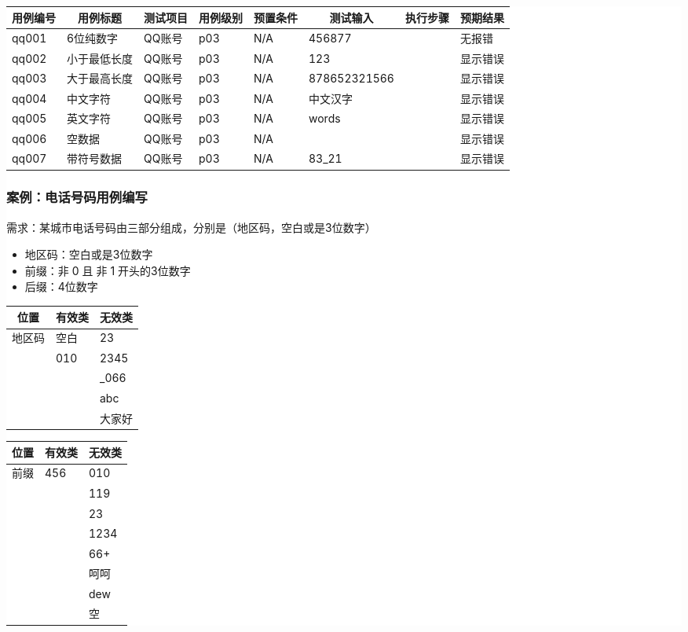 

| 用例编号 | 用例标题     | 测试项目 | 用例级别 | 预置条件 | 测试输入     | 执行步骤 | 预期结果 |
| -------- | ------------ | -------- | -------- | -------- | ------------ | -------- | -------- |
| qq001    | 6位纯数字    | QQ账号   | p03      | N/A      | 456877       |          | 无报错   |
| qq002    | 小于最低长度 | QQ账号   | p03      | N/A      | 123          |          | 显示错误 |
| qq003    | 大于最高长度 | QQ账号   | p03      | N/A      | 878652321566 |          | 显示错误 |
| qq004    | 中文字符     | QQ账号   | p03      | N/A      | 中文汉字     |          | 显示错误 |
| qq005    | 英文字符     | QQ账号   | p03      | N/A      | words        |          | 显示错误 |
| qq006    | 空数据       | QQ账号   | p03      | N/A      |              |          | 显示错误 |
| qq007    | 带符号数据   | QQ账号   | p03      | N/A      | 83_21        |          | 显示错误 |



### 案例：电话号码用例编写

需求：某城市电话号码由三部分组成，分别是（地区码，空白或是3位数字）

- 地区码：空白或是3位数字
- 前缀：非 0 且 非 1 开头的3位数字
- 后缀：4位数字



| 位置   | 有效类 | 无效类 |
| ------ | ------ | ------ |
| 地区码 | 空白   | 23     |
|        | 010    | 2345   |
|        |        | _066   |
|        |        | abc    |
|        |        | 大家好 |



| 位置 | 有效类 | 无效类 |
| ---- | ------ | ------ |
| 前缀 | 456    | 010    |
|      |        | 119    |
|      |        | 23     |
|      |        | 1234   |
|      |        | 66+    |
|      |        | 呵呵   |
|      |        | dew    |
|      |        | 空     |
